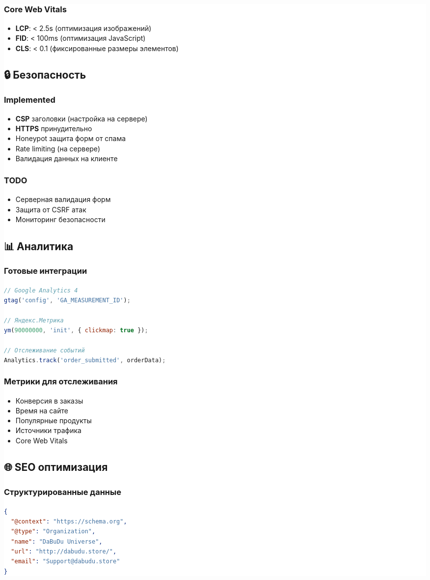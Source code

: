 ### Core Web Vitals
- **LCP**: < 2.5s (оптимизация изображений)
- **FID**: < 100ms (оптимизация JavaScript)
- **CLS**: < 0.1 (фиксированные размеры элементов)

## 🔒 Безопасность

### Implemented
- **CSP** заголовки (настройка на сервере)
- **HTTPS** принудительно
- Honeypot защита форм от спама
- Rate limiting (на сервере)
- Валидация данных на клиенте

### TODO
- Серверная валидация форм
- Защита от CSRF атак
- Мониторинг безопасности

## 📊 Аналитика

### Готовые интеграции
```javascript
// Google Analytics 4
gtag('config', 'GA_MEASUREMENT_ID');

// Яндекс.Метрика
ym(90000000, 'init', { clickmap: true });

// Отслеживание событий
Analytics.track('order_submitted', orderData);
```

### Метрики для отслеживания
- Конверсия в заказы
- Время на сайте
- Популярные продукты
- Источники трафика
- Core Web Vitals

## 🌐 SEO оптимизация

### Структурированные данные
```json
{
  "@context": "https://schema.org",
  "@type": "Organization",
  "name": "DaBuDu Universe",
  "url": "http://dabudu.store/",
  "email": "Support@dabudu.store"
}
```
